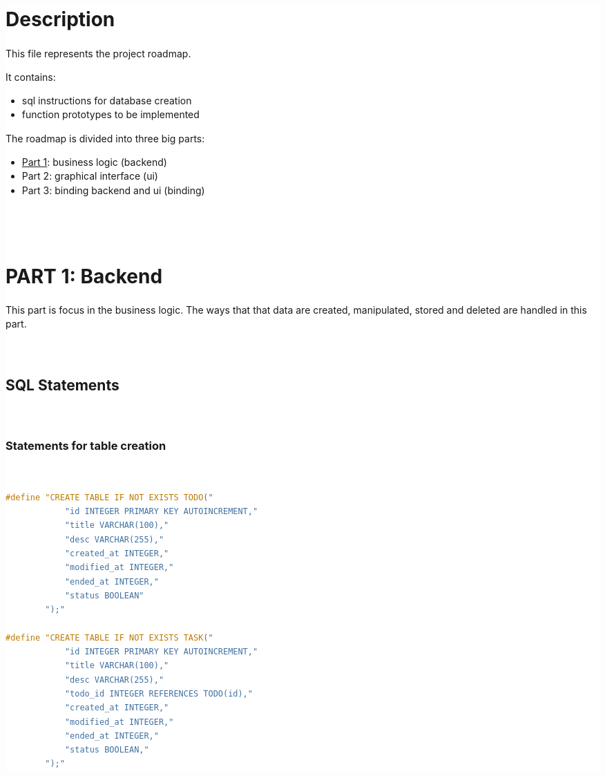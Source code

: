 # Description

This file represents the project roadmap.

It contains:
 - sql instructions for database creation
 - function prototypes to be implemented

The roadmap is divided into three big parts:
 - [Part 1](#backend): business logic (backend)
 - Part 2: graphical interface (ui)
 - Part 3: binding backend and ui (binding)

<br/>
<br/>

# <a name="backend"></a>PART 1: Backend

This part is focus in the business logic. The ways that that data are created, manipulated, stored and deleted are handled in this part.

<br/>

## SQL Statements

<br/>

### Statements for table creation

<br/>

```c
#define "CREATE TABLE IF NOT EXISTS TODO("
            "id INTEGER PRIMARY KEY AUTOINCREMENT,"
            "title VARCHAR(100),"
            "desc VARCHAR(255),"
            "created_at INTEGER,"
            "modified_at INTEGER,"
            "ended_at INTEGER,"
            "status BOOLEAN"
        ");"

#define "CREATE TABLE IF NOT EXISTS TASK("
            "id INTEGER PRIMARY KEY AUTOINCREMENT,"
            "title VARCHAR(100),"
            "desc VARCHAR(255),"
            "todo_id INTEGER REFERENCES TODO(id),"
            "created_at INTEGER,"
            "modified_at INTEGER,"
            "ended_at INTEGER,"
            "status BOOLEAN,"
        ");"
```
